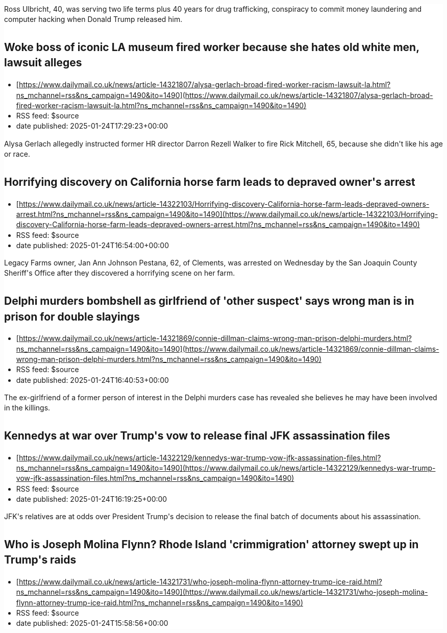 Ross Ulbricht, 40, was serving two life terms plus 40 years for drug trafficking, conspiracy to commit money laundering and computer hacking when Donald Trump released him.

## Woke boss of iconic LA museum fired worker because she hates old white men, lawsuit alleges
 - [https://www.dailymail.co.uk/news/article-14321807/alysa-gerlach-broad-fired-worker-racism-lawsuit-la.html?ns_mchannel=rss&ns_campaign=1490&ito=1490](https://www.dailymail.co.uk/news/article-14321807/alysa-gerlach-broad-fired-worker-racism-lawsuit-la.html?ns_mchannel=rss&ns_campaign=1490&ito=1490)
 - RSS feed: $source
 - date published: 2025-01-24T17:29:23+00:00

Alysa Gerlach allegedly instructed former HR director Darron Rezell Walker to fire Rick Mitchell, 65, because she didn't like his age or race.

## Horrifying discovery on California horse farm leads to depraved owner's arrest
 - [https://www.dailymail.co.uk/news/article-14322103/Horrifying-discovery-California-horse-farm-leads-depraved-owners-arrest.html?ns_mchannel=rss&ns_campaign=1490&ito=1490](https://www.dailymail.co.uk/news/article-14322103/Horrifying-discovery-California-horse-farm-leads-depraved-owners-arrest.html?ns_mchannel=rss&ns_campaign=1490&ito=1490)
 - RSS feed: $source
 - date published: 2025-01-24T16:54:00+00:00

Legacy Farms owner, Jan Ann Johnson Pestana, 62, of Clements, was arrested on Wednesday by the San Joaquin County Sheriff's Office after they discovered a horrifying scene on her farm.

## Delphi murders bombshell as girlfriend of 'other suspect' says wrong man is in prison for double slayings
 - [https://www.dailymail.co.uk/news/article-14321869/connie-dillman-claims-wrong-man-prison-delphi-murders.html?ns_mchannel=rss&ns_campaign=1490&ito=1490](https://www.dailymail.co.uk/news/article-14321869/connie-dillman-claims-wrong-man-prison-delphi-murders.html?ns_mchannel=rss&ns_campaign=1490&ito=1490)
 - RSS feed: $source
 - date published: 2025-01-24T16:40:53+00:00

The ex-girlfriend of a former person of interest in the Delphi murders case has revealed she believes he may have been involved in the killings.

## Kennedys at war over Trump's vow to release final JFK assassination files
 - [https://www.dailymail.co.uk/news/article-14322129/kennedys-war-trump-vow-jfk-assassination-files.html?ns_mchannel=rss&ns_campaign=1490&ito=1490](https://www.dailymail.co.uk/news/article-14322129/kennedys-war-trump-vow-jfk-assassination-files.html?ns_mchannel=rss&ns_campaign=1490&ito=1490)
 - RSS feed: $source
 - date published: 2025-01-24T16:19:25+00:00

JFK's relatives are at odds over President Trump's decision to release the final batch of documents about his assassination.

## Who is Joseph Molina Flynn? Rhode Island 'crimmigration' attorney swept up in Trump's raids
 - [https://www.dailymail.co.uk/news/article-14321731/who-joseph-molina-flynn-attorney-trump-ice-raid.html?ns_mchannel=rss&ns_campaign=1490&ito=1490](https://www.dailymail.co.uk/news/article-14321731/who-joseph-molina-flynn-attorney-trump-ice-raid.html?ns_mchannel=rss&ns_campaign=1490&ito=1490)
 - RSS feed: $source
 - date published: 2025-01-24T15:58:56+00:00
